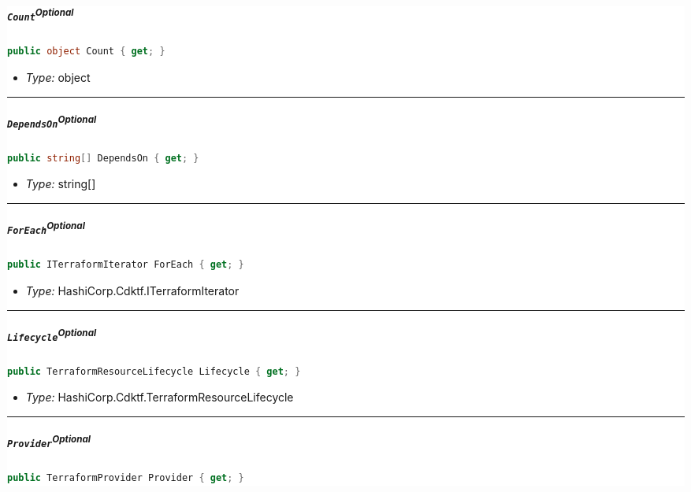 ##### `Count`<sup>Optional</sup> <a name="Count" id="rhizo-co-terraform-provider-oci.dataOciOsmanagementManagedInstanceStreamProfiles.DataOciOsmanagementManagedInstanceStreamProfiles.property.count"></a>

```csharp
public object Count { get; }
```

- *Type:* object

---

##### `DependsOn`<sup>Optional</sup> <a name="DependsOn" id="rhizo-co-terraform-provider-oci.dataOciOsmanagementManagedInstanceStreamProfiles.DataOciOsmanagementManagedInstanceStreamProfiles.property.dependsOn"></a>

```csharp
public string[] DependsOn { get; }
```

- *Type:* string[]

---

##### `ForEach`<sup>Optional</sup> <a name="ForEach" id="rhizo-co-terraform-provider-oci.dataOciOsmanagementManagedInstanceStreamProfiles.DataOciOsmanagementManagedInstanceStreamProfiles.property.forEach"></a>

```csharp
public ITerraformIterator ForEach { get; }
```

- *Type:* HashiCorp.Cdktf.ITerraformIterator

---

##### `Lifecycle`<sup>Optional</sup> <a name="Lifecycle" id="rhizo-co-terraform-provider-oci.dataOciOsmanagementManagedInstanceStreamProfiles.DataOciOsmanagementManagedInstanceStreamProfiles.property.lifecycle"></a>

```csharp
public TerraformResourceLifecycle Lifecycle { get; }
```

- *Type:* HashiCorp.Cdktf.TerraformResourceLifecycle

---

##### `Provider`<sup>Optional</sup> <a name="Provider" id="rhizo-co-terraform-provider-oci.dataOciOsmanagementManagedInstanceStreamProfiles.DataOciOsmanagementManagedInstanceStreamProfiles.property.provider"></a>

```csharp
public TerraformProvider Provider { get; }
```
